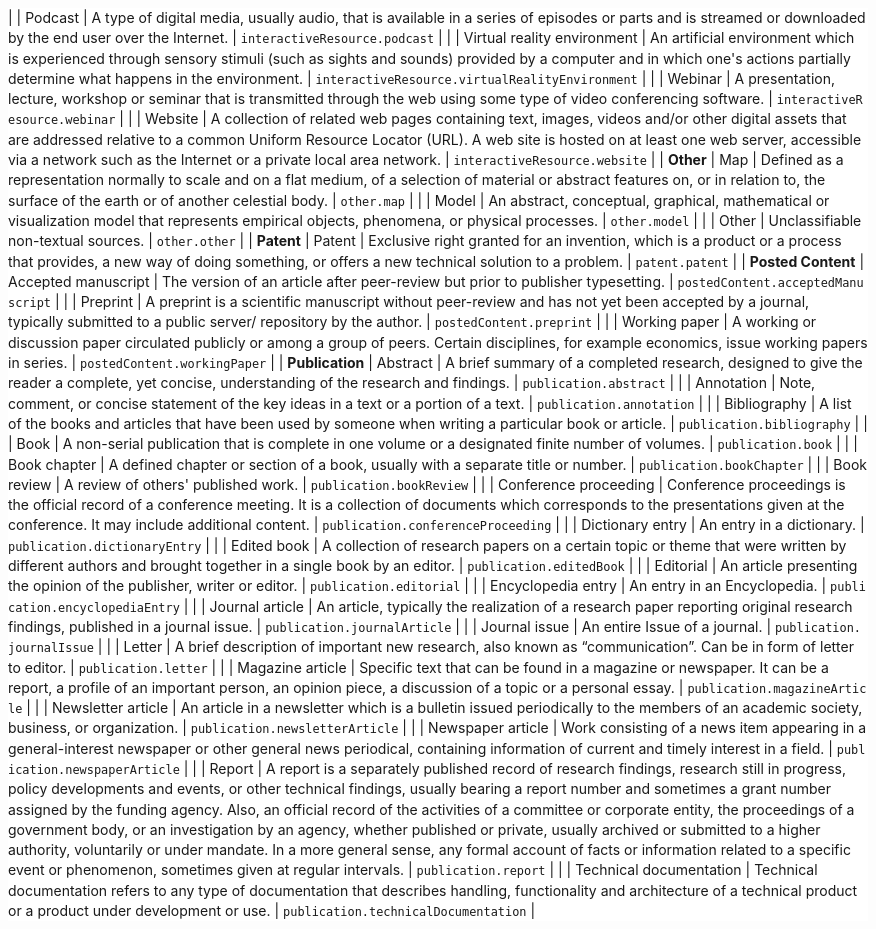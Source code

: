 | | Podcast | A type of digital media, usually audio, that is available in a series of episodes or parts and is streamed or downloaded by the end user over the Internet. | `interactiveResource.podcast` |
| | Virtual reality environment | An artificial environment which is experienced through sensory stimuli (such as sights and sounds) provided by a computer and in which one's actions partially determine what happens in the environment. | `interactiveResource.virtualRealityEnvironment` |
| | Webinar | A presentation, lecture, workshop or seminar that is transmitted through the web using some type of video conferencing software. | `interactiveResource.webinar` |
| | Website | A collection of related web pages containing text, images, videos and/or other digital assets that are addressed relative to a common Uniform Resource Locator (URL). A web site is hosted on at least one web server, accessible via a network such as the Internet or a private local area network. | `interactiveResource.website` |
| **Other** | Map | Defined as a representation normally to scale and on a flat medium, of a selection of material or abstract features on, or in relation to, the surface of the earth or of another celestial body. | `other.map` |
| | Model | An abstract, conceptual, graphical, mathematical or visualization model that represents empirical objects, phenomena, or physical processes. | `other.model` |
| | Other | Unclassifiable non-textual sources. | `other.other` |
| **Patent** | Patent | Exclusive right granted for an invention, which is a product or a process that provides, a new way of doing something, or offers a new technical solution to a problem. | `patent.patent` |
| **Posted Content** | Accepted manuscript | The version of an article after peer-review but prior to publisher typesetting. | `postedContent.acceptedManuscript` |
| | Preprint | A preprint is a scientific manuscript without peer-review and has not yet been accepted by a journal, typically submitted to a public server/ repository by the author. | `postedContent.preprint` |
| | Working paper | A working or discussion paper circulated publicly or among a group of peers. Certain disciplines, for example economics, issue working papers in series. | `postedContent.workingPaper` |
| **Publication** | Abstract | A brief summary of a completed research, designed to give the reader a complete, yet concise, understanding of the research and findings. | `publication.abstract` |
| | Annotation | Note, comment, or concise statement of the key ideas in a text or a portion of a text. | `publication.annotation` |
| | Bibliography | A list of the books and articles that have been used by someone when writing a particular book or article. | `publication.bibliography` |
| | Book | A non-serial publication that is complete in one volume or a designated finite number of volumes. | `publication.book` |
| | Book chapter | A defined chapter or section of a book, usually with a separate title or number. | `publication.bookChapter` |
| | Book review | A review of others' published work. | `publication.bookReview` |
| | Conference proceeding | Conference proceedings is the official record of a conference meeting. It is a collection of documents which corresponds to the presentations given at the conference. It may include additional content. | `publication.conferenceProceeding` |
| | Dictionary entry | An entry in a dictionary. | `publication.dictionaryEntry` |
| | Edited book | A collection of research papers on a certain topic or theme that were written by different authors and brought together in a single book by an editor. | `publication.editedBook` |
| | Editorial | An article presenting the opinion of the publisher, writer or editor. | `publication.editorial` |
| | Encyclopedia entry | An entry in an Encyclopedia. | `publication.encyclopediaEntry` |
| | Journal article | An article, typically the realization of a research paper reporting original research findings, published in a journal issue. | `publication.journalArticle` |
| | Journal issue | An entire Issue of a journal. | `publication.journalIssue` |
| | Letter | A brief description of important new research, also known as “communication”. Can be in form of letter to editor. | `publication.letter` |
| | Magazine article | Specific text that can be found in a magazine or newspaper. It can be a report, a profile of an important person, an opinion piece, a discussion of a topic or a personal essay. | `publication.magazineArticle` |
| | Newsletter article | An article in a newsletter which is a bulletin issued periodically to the members of an academic society, business, or organization. | `publication.newsletterArticle` |
| | Newspaper article | Work consisting of a news item appearing in a general-interest newspaper or other general news periodical, containing information of current and timely interest in a field. | `publication.newspaperArticle` |
| | Report | A report is a separately published record of research findings, research still in progress, policy developments and events, or other technical findings, usually bearing a report number and sometimes a grant number assigned by the funding agency. Also, an official record of the activities of a committee or corporate entity, the proceedings of a government body, or an investigation by an agency, whether published or private, usually archived or submitted to a higher authority, voluntarily or under mandate. In a more general sense, any formal account of facts or information related to a specific event or phenomenon, sometimes given at regular intervals. | `publication.report` |
| | Technical documentation | Technical documentation refers to any type of documentation that describes handling, functionality and architecture of a technical product or a product under development or use. | `publication.technicalDocumentation` |